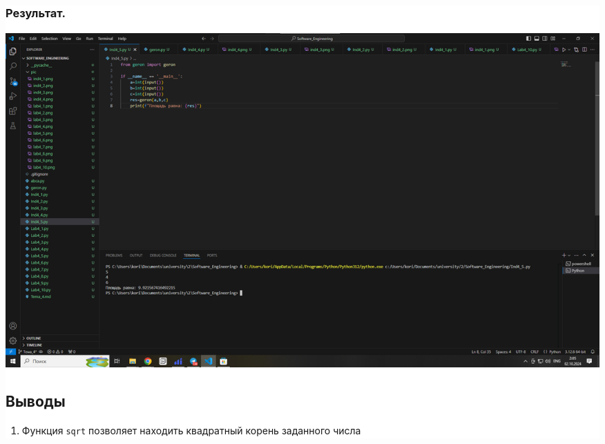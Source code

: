 ### Результат.
![](./pic/ind4_5.png)

## Выводы
1. Функция ```sqrt``` позволяет находить квадратный корень заданного числа